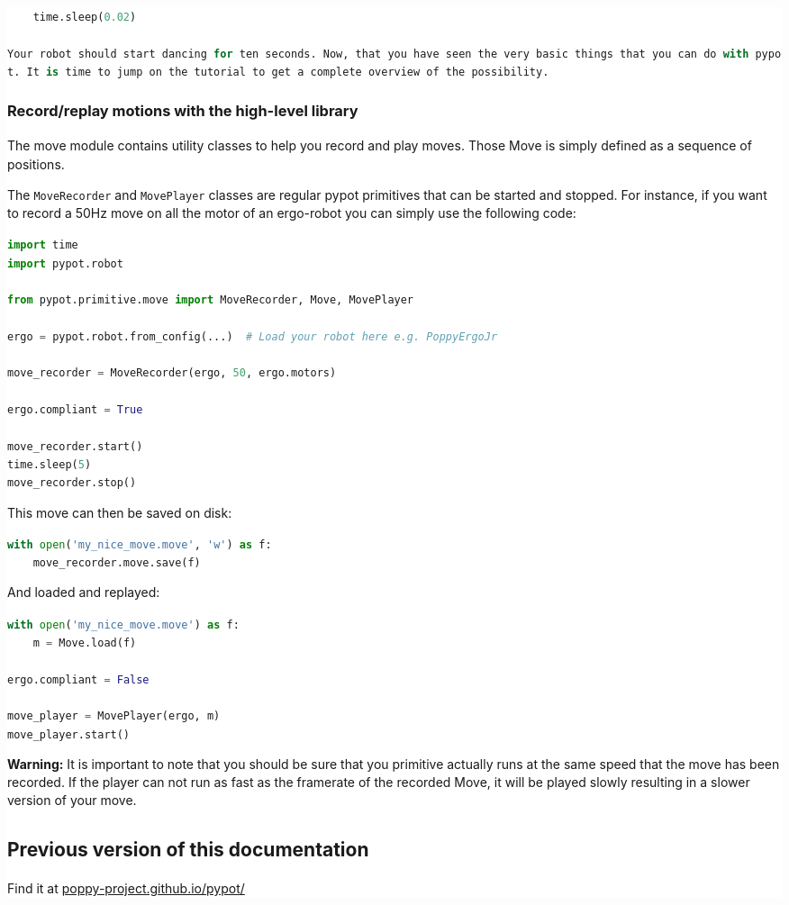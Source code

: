 ```python
    time.sleep(0.02)

Your robot should start dancing for ten seconds. Now, that you have seen the very basic things that you can do with pypot. It is time to jump on the tutorial to get a complete overview of the possibility.
```

### Record/replay motions with the high-level library

The move module contains utility classes to help you record and play moves. Those Move is simply defined as a sequence of positions.


The `MoveRecorder` and `MovePlayer` classes are regular pypot primitives that can be started and stopped. For instance, if you want to record a 50Hz move on all the motor of an ergo-robot you can simply use the following code:

```python
import time
import pypot.robot

from pypot.primitive.move import MoveRecorder, Move, MovePlayer

ergo = pypot.robot.from_config(...)  # Load your robot here e.g. PoppyErgoJr

move_recorder = MoveRecorder(ergo, 50, ergo.motors)

ergo.compliant = True

move_recorder.start()
time.sleep(5)
move_recorder.stop()
```

This move can then be saved on disk:

```python
with open('my_nice_move.move', 'w') as f:
    move_recorder.move.save(f)
```
And loaded and replayed:

```python
with open('my_nice_move.move') as f:
    m = Move.load(f)

ergo.compliant = False

move_player = MovePlayer(ergo, m)
move_player.start()
```


**Warning:** It is important to note that you should be sure that you primitive actually runs at the same speed that the move has been recorded. If the player can not run as fast as the framerate of the recorded Move, it will be played slowly resulting in a slower version of your move.


## Previous version of this documentation
Find it at [poppy-project.github.io/pypot/](http://poppy-project.github.io/pypot/)
